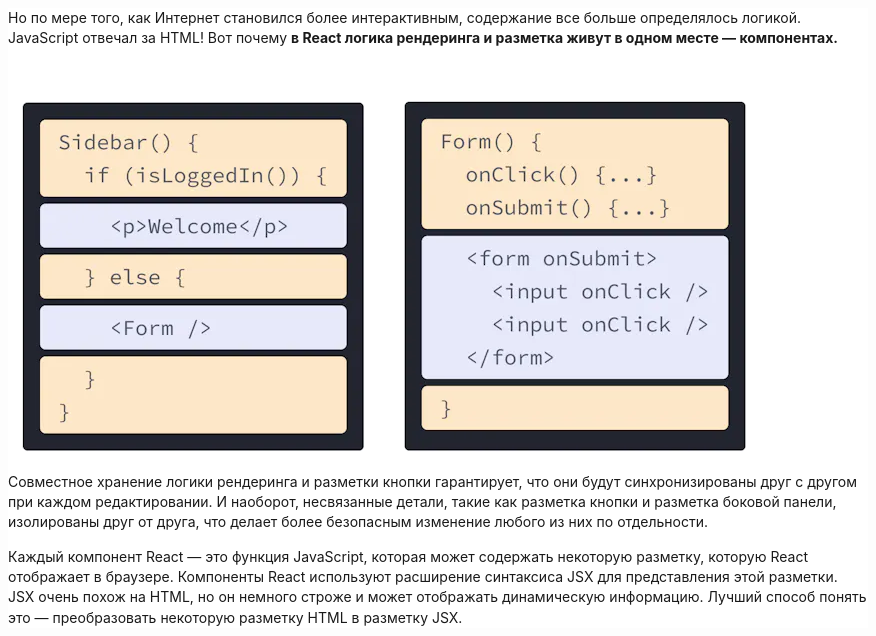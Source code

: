 Но по мере того, как Интернет становился более интерактивным, содержание все больше определялось логикой. JavaScript отвечал за HTML! Вот почему **в React логика рендеринга и разметка живут в одном месте — компонентах.**

![image](<../../images/1.3.3. Writing Markup with JSX.webp>) ![image](<../../images/1.3.4. Writing Markup with JSX.webp>)

Совместное хранение логики рендеринга и разметки кнопки гарантирует, что они будут синхронизированы друг с другом при каждом редактировании. И наоборот, несвязанные детали, такие как разметка кнопки и разметка боковой панели, изолированы друг от друга, что делает более безопасным изменение любого из них по отдельности.

Каждый компонент React — это функция JavaScript, которая может содержать некоторую разметку, которую React отображает в браузере. Компоненты React используют расширение синтаксиса JSX для представления этой разметки. JSX очень похож на HTML, но он немного строже и может отображать динамическую информацию. Лучший способ понять это — преобразовать некоторую разметку HTML в разметку JSX.
